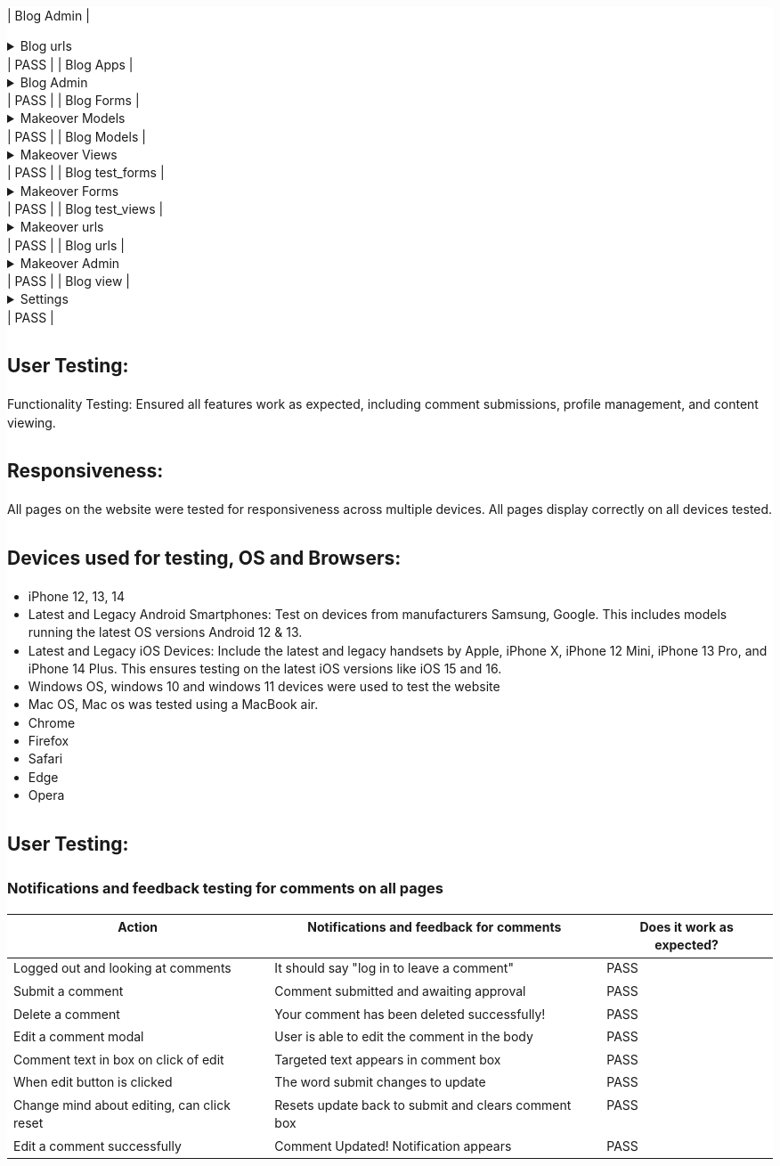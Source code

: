 | Blog Admin       | <details><summary>Blog urls</summary></details>           | PASS   |
| Blog Apps        | <details><summary>Blog Admin</summary></details>           | PASS   |
| Blog Forms       | <details><summary>Makeover Models</summary></details>     | PASS   |
| Blog Models      | <details><summary>Makeover Views</summary></details>     | PASS   |
| Blog test_forms  | <details><summary>Makeover Forms</summary></details> | PASS   |
| Blog test_views  | <details><summary>Makeover urls</summary></details>  | PASS   |
| Blog urls        | <details><summary>Makeover Admin</summary></details>       | PASS   |
| Blog view        | <details><summary>Settings</summary></details>            | PASS   |

## User Testing:

Functionality Testing: Ensured all features work as expected, including comment submissions, profile management, and content viewing.

## Responsiveness:

All pages on the website were tested for responsiveness across multiple devices. All pages display correctly on all devices tested.

## Devices used for testing, OS and Browsers:

- iPhone 12, 13, 14
- Latest and Legacy Android Smartphones: Test on devices from manufacturers Samsung, Google. This includes models running the latest OS versions Android 12 & 13.
- Latest and Legacy iOS Devices: Include the latest and legacy handsets by Apple, iPhone X, iPhone 12 Mini, iPhone 13 Pro, and iPhone 14 Plus. This ensures testing on the latest iOS versions like iOS 15 and 16.
- Windows OS, windows 10 and windows 11 devices were used to test the website
- Mac OS, Mac os was tested using a MacBook air.
- Chrome
- Firefox
- Safari
- Edge
- Opera

## User Testing:

### Notifications and feedback testing for comments on all pages

| Action                                     | Notifications and feedback for comments             | Does it work as expected? |
| ------------------------------------------ | --------------------------------------------------- | ------------------------- |
| Logged out and looking at comments         | It should say "log in to leave a comment"           | PASS                      |
| Submit a comment                           | Comment submitted and awaiting approval             | PASS                      |
| Delete a comment                           | Your comment has been deleted successfully!         | PASS                      |
| Edit a comment modal                       | User is able to edit the comment in the body        | PASS                      |
| Comment text in box on click of edit       | Targeted text appears in comment box                | PASS                      |
| When edit button is clicked                | The word submit changes to update                   | PASS                      |
| Change mind about editing, can click reset | Resets update back to submit and clears comment box | PASS                      |
| Edit a comment successfully                | Comment Updated! Notification appears               | PASS                      |
